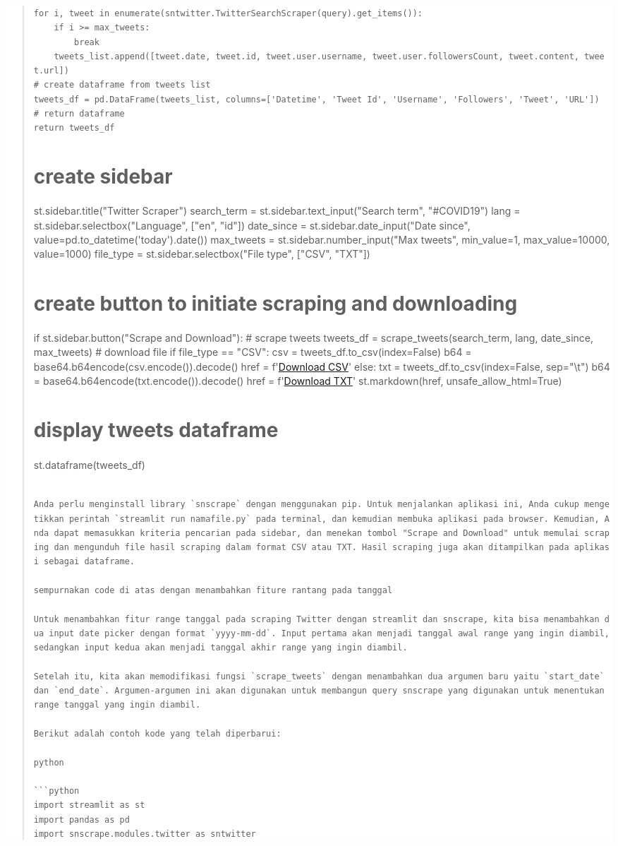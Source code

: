 >     for i, tweet in enumerate(sntwitter.TwitterSearchScraper(query).get_items()):
>         if i >= max_tweets:
>             break
>         tweets_list.append([tweet.date, tweet.id, tweet.user.username, tweet.user.followersCount, tweet.content, tweet.url])
>     # create dataframe from tweets list
>     tweets_df = pd.DataFrame(tweets_list, columns=['Datetime', 'Tweet Id', 'Username', 'Followers', 'Tweet', 'URL'])
>     # return dataframe
>     return tweets_df
> 
> # create sidebar
> st.sidebar.title("Twitter Scraper")
> search_term = st.sidebar.text_input("Search term", "#COVID19")
> lang = st.sidebar.selectbox("Language", ["en", "id"])
> date_since = st.sidebar.date_input("Date since", value=pd.to_datetime('today').date())
> max_tweets = st.sidebar.number_input("Max tweets", min_value=1, max_value=10000, value=1000)
> file_type = st.sidebar.selectbox("File type", ["CSV", "TXT"])
> 
> # create button to initiate scraping and downloading
> if st.sidebar.button("Scrape and Download"):
>     # scrape tweets
>     tweets_df = scrape_tweets(search_term, lang, date_since, max_tweets)
>     # download file
>     if file_type == "CSV":
>         csv = tweets_df.to_csv(index=False)
>         b64 = base64.b64encode(csv.encode()).decode()
>         href = f'<a href="data:file/csv;base64,{b64}" download="tweets.csv">Download CSV</a>'
>     else:
>         txt = tweets_df.to_csv(index=False, sep="\t")
>         b64 = base64.b64encode(txt.encode()).decode()
>         href = f'<a href="data:file/txt;base64,{b64}" download="tweets.txt">Download TXT</a>'
>     st.markdown(href, unsafe_allow_html=True)
> 
> # display tweets dataframe
> st.dataframe(tweets_df)
> ```
> 
> Anda perlu menginstall library `snscrape` dengan menggunakan pip. Untuk menjalankan aplikasi ini, Anda cukup mengetikkan perintah `streamlit run namafile.py` pada terminal, dan kemudian membuka aplikasi pada browser. Kemudian, Anda dapat memasukkan kriteria pencarian pada sidebar, dan menekan tombol "Scrape and Download" untuk memulai scraping dan mengunduh file hasil scraping dalam format CSV atau TXT. Hasil scraping juga akan ditampilkan pada aplikasi sebagai dataframe.
> 
> sempurnakan code di atas dengan menambahkan fiture rantang pada tanggal
> 
> Untuk menambahkan fitur range tanggal pada scraping Twitter dengan streamlit dan snscrape, kita bisa menambahkan dua input date picker dengan format `yyyy-mm-dd`. Input pertama akan menjadi tanggal awal range yang ingin diambil, sedangkan input kedua akan menjadi tanggal akhir range yang ingin diambil.
> 
> Setelah itu, kita akan memodifikasi fungsi `scrape_tweets` dengan menambahkan dua argumen baru yaitu `start_date` dan `end_date`. Argumen-argumen ini akan digunakan untuk membangun query snscrape yang digunakan untuk menentukan range tanggal yang ingin diambil.
> 
> Berikut adalah contoh kode yang telah diperbarui:
> 
> python
> 
> ```python
> import streamlit as st
> import pandas as pd
> import snscrape.modules.twitter as sntwitter
> 